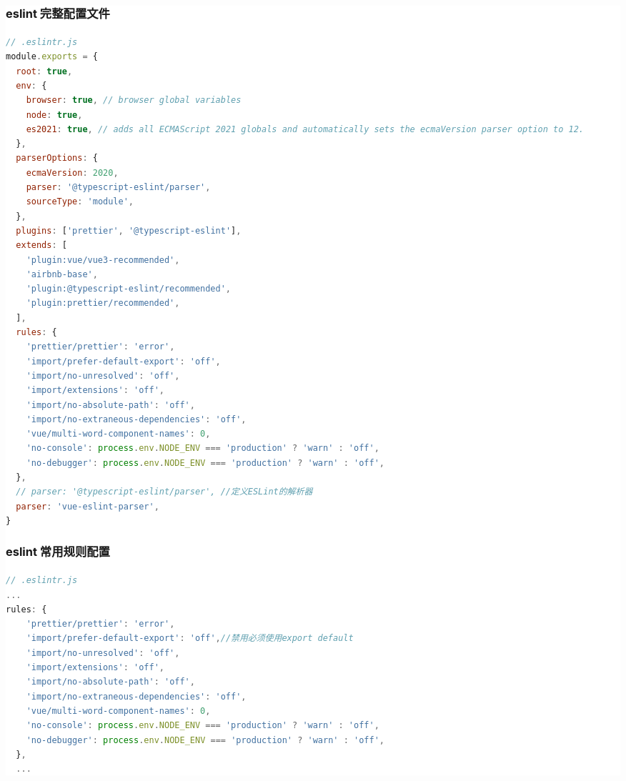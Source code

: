### eslint 完整配置文件

```js
// .eslintr.js
module.exports = {
  root: true,
  env: {
    browser: true, // browser global variables
    node: true,
    es2021: true, // adds all ECMAScript 2021 globals and automatically sets the ecmaVersion parser option to 12.
  },
  parserOptions: {
    ecmaVersion: 2020,
    parser: '@typescript-eslint/parser',
    sourceType: 'module',
  },
  plugins: ['prettier', '@typescript-eslint'],
  extends: [
    'plugin:vue/vue3-recommended',
    'airbnb-base',
    'plugin:@typescript-eslint/recommended',
    'plugin:prettier/recommended',
  ],
  rules: {
    'prettier/prettier': 'error',
    'import/prefer-default-export': 'off',
    'import/no-unresolved': 'off',
    'import/extensions': 'off',
    'import/no-absolute-path': 'off',
    'import/no-extraneous-dependencies': 'off',
    'vue/multi-word-component-names': 0,
    'no-console': process.env.NODE_ENV === 'production' ? 'warn' : 'off',
    'no-debugger': process.env.NODE_ENV === 'production' ? 'warn' : 'off',
  },
  // parser: '@typescript-eslint/parser', //定义ESLint的解析器
  parser: 'vue-eslint-parser',
}
```

### eslint 常用规则配置

```js
// .eslintr.js
...
rules: {
    'prettier/prettier': 'error',
    'import/prefer-default-export': 'off',//禁用必须使用export default
    'import/no-unresolved': 'off',
    'import/extensions': 'off',
    'import/no-absolute-path': 'off',
    'import/no-extraneous-dependencies': 'off',
    'vue/multi-word-component-names': 0,
    'no-console': process.env.NODE_ENV === 'production' ? 'warn' : 'off',
    'no-debugger': process.env.NODE_ENV === 'production' ? 'warn' : 'off',
  },
  ...
```
